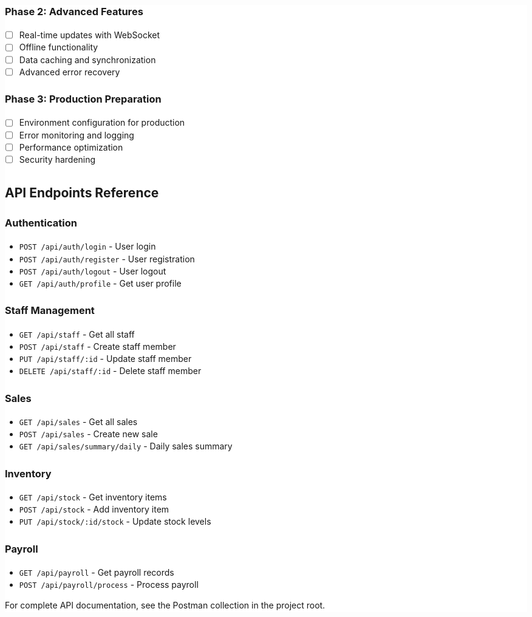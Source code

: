### Phase 2: Advanced Features
- [ ] Real-time updates with WebSocket
- [ ] Offline functionality
- [ ] Data caching and synchronization
- [ ] Advanced error recovery

### Phase 3: Production Preparation
- [ ] Environment configuration for production
- [ ] Error monitoring and logging
- [ ] Performance optimization
- [ ] Security hardening

## API Endpoints Reference

### Authentication
- `POST /api/auth/login` - User login
- `POST /api/auth/register` - User registration
- `POST /api/auth/logout` - User logout
- `GET /api/auth/profile` - Get user profile

### Staff Management
- `GET /api/staff` - Get all staff
- `POST /api/staff` - Create staff member
- `PUT /api/staff/:id` - Update staff member
- `DELETE /api/staff/:id` - Delete staff member

### Sales
- `GET /api/sales` - Get all sales
- `POST /api/sales` - Create new sale
- `GET /api/sales/summary/daily` - Daily sales summary

### Inventory
- `GET /api/stock` - Get inventory items
- `POST /api/stock` - Add inventory item
- `PUT /api/stock/:id/stock` - Update stock levels

### Payroll
- `GET /api/payroll` - Get payroll records
- `POST /api/payroll/process` - Process payroll

For complete API documentation, see the Postman collection in the project root.